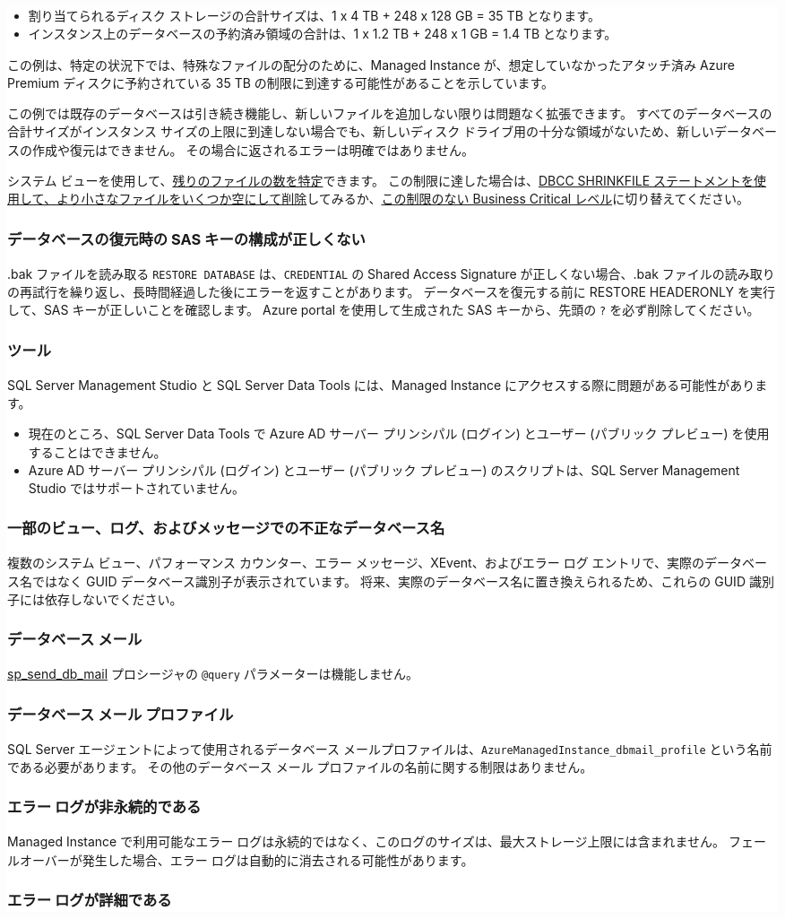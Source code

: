 - 割り当てられるディスク ストレージの合計サイズは、1 x 4 TB + 248 x 128 GB = 35 TB となります。
- インスタンス上のデータベースの予約済み領域の合計は、1 x 1.2 TB + 248 x 1 GB = 1.4 TB となります。

この例は、特定の状況下では、特殊なファイルの配分のために、Managed Instance が、想定していなかったアタッチ済み Azure Premium ディスクに予約されている 35 TB の制限に到達する可能性があることを示しています。

この例では既存のデータベースは引き続き機能し、新しいファイルを追加しない限りは問題なく拡張できます。 すべてのデータベースの合計サイズがインスタンス サイズの上限に到達しない場合でも、新しいディスク ドライブ用の十分な領域がないため、新しいデータベースの作成や復元はできません。 その場合に返されるエラーは明確ではありません。

システム ビューを使用して、[残りのファイルの数を特定](https://medium.com/azure-sqldb-managed-instance/how-many-files-you-can-create-in-general-purpose-azure-sql-managed-instance-e1c7c32886c1)できます。 この制限に達した場合は、[DBCC SHRINKFILE ステートメントを使用して、より小さなファイルをいくつか空にして削除](https://docs.microsoft.com/sql/t-sql/database-console-commands/dbcc-shrinkfile-transact-sql#d-emptying-a-file)してみるか、[この制限のない Business Critical レベル](https://docs.microsoft.com/azure/sql-database/sql-database-managed-instance-resource-limits#service-tier-characteristics)に切り替えてください。

### <a name="incorrect-configuration-of-the-sas-key-during-database-restore"></a>データベースの復元時の SAS キーの構成が正しくない

.bak ファイルを読み取る `RESTORE DATABASE` は、`CREDENTIAL` の Shared Access Signature が正しくない場合、.bak ファイルの読み取りの再試行を繰り返し、長時間経過した後にエラーを返すことがあります。 データベースを復元する前に RESTORE HEADERONLY を実行して、SAS キーが正しいことを確認します。
Azure portal を使用して生成された SAS キーから、先頭の `?` を必ず削除してください。

### <a name="tooling"></a>ツール

SQL Server Management Studio と SQL Server Data Tools には、Managed Instance にアクセスする際に問題がある可能性があります。

- 現在のところ、SQL Server Data Tools で Azure AD サーバー プリンシパル (ログイン) とユーザー (パブリック プレビュー) を使用することはできません。
- Azure AD サーバー プリンシパル (ログイン) とユーザー (パブリック プレビュー) のスクリプトは、SQL Server Management Studio ではサポートされていません。

### <a name="incorrect-database-names-in-some-views-logs-and-messages"></a>一部のビュー、ログ、およびメッセージでの不正なデータベース名

複数のシステム ビュー、パフォーマンス カウンター、エラー メッセージ、XEvent、およびエラー ログ エントリで、実際のデータベース名ではなく GUID データベース識別子が表示されています。 将来、実際のデータベース名に置き換えられるため、これらの GUID 識別子には依存しないでください。

### <a name="database-mail"></a>データベース メール

[sp_send_db_mail](https://docs.microsoft.com/sql/relational-databases/system-stored-procedures/sp-send-dbmail-transact-sql) プロシージャの `@query` パラメーターは機能しません。

### <a name="database-mail-profile"></a>データベース メール プロファイル

SQL Server エージェントによって使用されるデータベース メールプロファイルは、`AzureManagedInstance_dbmail_profile` という名前である必要があります。 その他のデータベース メール プロファイルの名前に関する制限はありません。

### <a name="error-logs-arent-persisted"></a>エラー ログが非永続的である

Managed Instance で利用可能なエラー ログは永続的ではなく、このログのサイズは、最大ストレージ上限には含まれません。 フェールオーバーが発生した場合、エラー ログは自動的に消去される可能性があります。

### <a name="error-logs-are-verbose"></a>エラー ログが詳細である
